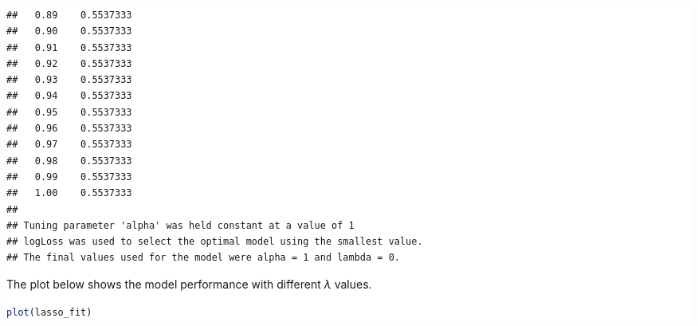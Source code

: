     ##   0.89    0.5537333
    ##   0.90    0.5537333
    ##   0.91    0.5537333
    ##   0.92    0.5537333
    ##   0.93    0.5537333
    ##   0.94    0.5537333
    ##   0.95    0.5537333
    ##   0.96    0.5537333
    ##   0.97    0.5537333
    ##   0.98    0.5537333
    ##   0.99    0.5537333
    ##   1.00    0.5537333
    ## 
    ## Tuning parameter 'alpha' was held constant at a value of 1
    ## logLoss was used to select the optimal model using the smallest value.
    ## The final values used for the model were alpha = 1 and lambda = 0.

The plot below shows the model performance with different $\lambda$
values.

``` r
plot(lasso_fit)
```
